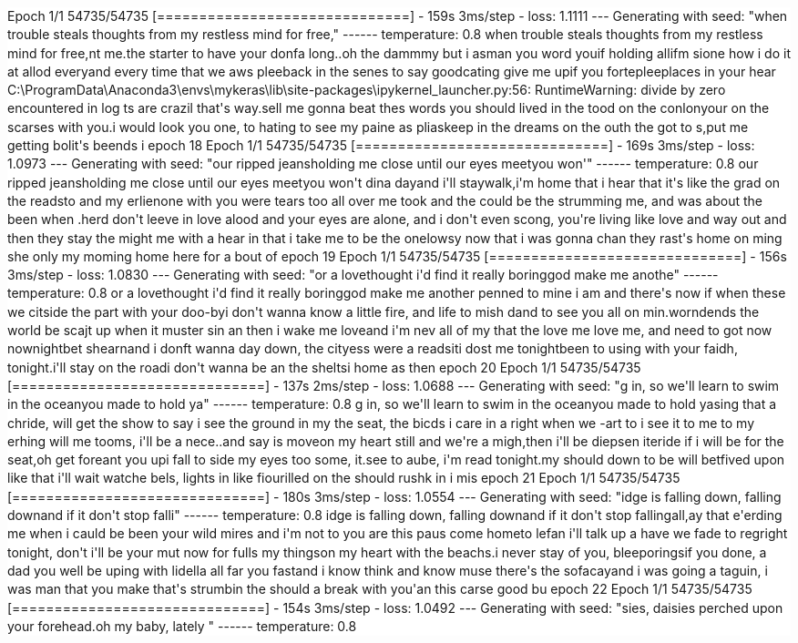 Epoch 1/1
54735/54735 [==============================] - 159s 3ms/step - loss: 1.1111
--- Generating with seed: "when trouble steals thoughts from my restless mind for free,"
------ temperature: 0.8
when trouble steals thoughts from my restless mind for free,nt me.the starter to have your donfa long..oh the dammmy but i asman you word youif holding allifm sione how i do it at allod everyand every time that we aws pleeback in the senes to say goodcating give me upif you fortepleeplaces in your hear
C:\ProgramData\Anaconda3\envs\mykeras\lib\site-packages\ipykernel_launcher.py:56: RuntimeWarning: divide by zero encountered in log
ts are crazil that's way.sell me gonna beat thes words you should lived in the tood on the conlonyour on the scarses with you.i would look you one, to hating to see my paine as pliaskeep in the dreams on the outh the got to s,put me getting bolit's beends i
epoch 18
Epoch 1/1
54735/54735 [==============================] - 169s 3ms/step - loss: 1.0973
--- Generating with seed: "our ripped jeansholding me close until our eyes meetyou won'"
------ temperature: 0.8
our ripped jeansholding me close until our eyes meetyou won't dina dayand i'll staywalk,i'm home that i hear that it's like the grad on the readsto and my erlienone with you were tears too all over me took and the could be the strumming me, and was about the been when .herd don't leeve in love alood and your eyes are alone, and i don't even scong, you're living like love and way out and then they stay the might me with a hear in that i take me to be the onelowsy now that i was gonna chan they rast's home on ming she only my moming home here for a bout of
epoch 19
Epoch 1/1
54735/54735 [==============================] - 156s 3ms/step - loss: 1.0830
--- Generating with seed: "or a lovethought i'd find it really boringgod make me anothe"
------ temperature: 0.8
or a lovethought i'd find it really boringgod make me another penned to mine i am and there's now if when these we citside the part with your doo-byi don't wanna know a little fire, and life to mish dand to see you all on min.worndends the world be scajt up when it muster sin an then i wake me loveand i'm nev all of my that the love me love me, and need to got now nownightbet shearnand i donft wanna day down, the cityess were a readsiti dost me tonightbeen to using with your faidh, tonight.i'll stay on the roadi don't wanna be an the sheltsi home as then
epoch 20
Epoch 1/1
54735/54735 [==============================] - 137s 2ms/step - loss: 1.0688
--- Generating with seed: "g in, so we'll learn to swim in the oceanyou made to hold ya"
------ temperature: 0.8
g in, so we'll learn to swim in the oceanyou made to hold yasing that a chride, will get the show to say i see the ground in my the seat, the bicds i care in a right when we -art to i see it to me to my erhing will me tooms, i'll be a nece..and say is moveon my heart still and we're a migh,then i'll be diepsen iteride if i will be for the seat,oh get foreant you upi fall to side my eyes too some, it.see to aube, i'm read tonight.my should down to be will betfived upon like that i'll wait watche bels, lights in like fiourilled on the should rushk in i mis
epoch 21
Epoch 1/1
54735/54735 [==============================] - 180s 3ms/step - loss: 1.0554
--- Generating with seed: "idge is falling down, falling downand if it don't stop falli"
------ temperature: 0.8
idge is falling down, falling downand if it don't stop fallingall,ay that e'erding me when i cauld be been your wild mires and i'm not to you are this paus come hometo lefan i'll talk up a have we fade to regright tonight, don't i'll be your mut now for fulls my thingson my heart with the beachs.i never stay of you, bleeporingsif you done, a dad you well be uping with lidella all far you fastand i know think and know muse there's the sofacayand i was going a taguin, i was man that you make that's strumbin the should a break with you'an this carse good bu
epoch 22
Epoch 1/1
54735/54735 [==============================] - 154s 3ms/step - loss: 1.0492
--- Generating with seed: "sies, daisies perched upon your forehead.oh my baby, lately "
------ temperature: 0.8